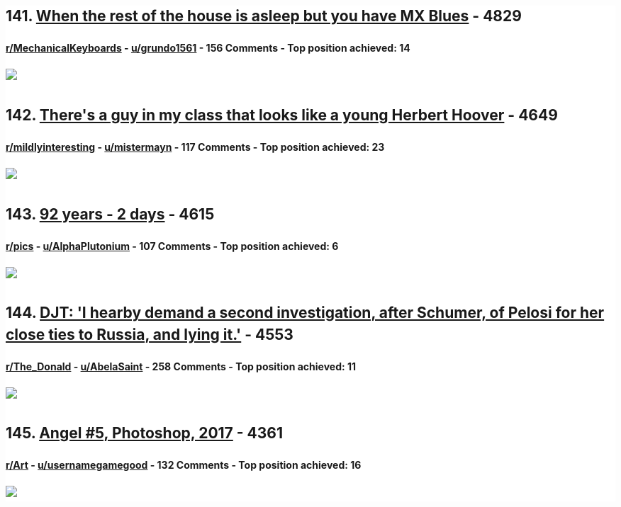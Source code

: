 ## 141. [When the rest of the house is asleep but you have MX Blues](http://reddit.com/r/MechanicalKeyboards/comments/5x93nl/when_the_rest_of_the_house_is_asleep_but_you_have/) - 4829
#### [r/MechanicalKeyboards](http://reddit.com/r/MechanicalKeyboards) - [u/grundo1561](http://reddit.com/u/grundo1561) - 156 Comments - Top position achieved: 14

<a href="https://gfycat.com/NaturalDisastrousBushsqueaker"><img src="https://b.thumbs.redditmedia.com/EubTRW9bRrsZYJOrFTCwn0QbhTBpCWDLv4C7ffburWE.jpg"></img></a>

## 142. [There's a guy in my class that looks like a young Herbert Hoover](http://reddit.com/r/mildlyinteresting/comments/5xcn0o/theres_a_guy_in_my_class_that_looks_like_a_young/) - 4649
#### [r/mildlyinteresting](http://reddit.com/r/mildlyinteresting) - [u/mistermayn](http://reddit.com/u/mistermayn) - 117 Comments - Top position achieved: 23

<a href="https://i.redd.it/etlod80g19jy.jpg"><img src="https://b.thumbs.redditmedia.com/eybwGsOAbPjEy9cmzXuGb0OqxMD_SzVGj4jJiv52INs.jpg"></img></a>

## 143. [92 years - 2 days](http://reddit.com/r/pics/comments/5xel3j/92_years_2_days/) - 4615
#### [r/pics](http://reddit.com/r/pics) - [u/AlphaPlutonium](http://reddit.com/u/AlphaPlutonium) - 107 Comments - Top position achieved: 6

<a href="https://i.redd.it/ro13dr8ytajy.jpg"><img src="https://b.thumbs.redditmedia.com/o1R4Q_3J6o5drQm9tccpzNfPS3Pu1UnF26lK7Edy8kE.jpg"></img></a>

## 144. [DJT: 'I hearby demand a second investigation, after Schumer, of Pelosi for her close ties to Russia, and lying it.'](http://reddit.com/r/The_Donald/comments/5xcy8j/djt_i_hearby_demand_a_second_investigation_after/) - 4553
#### [r/The_Donald](http://reddit.com/r/The_Donald) - [u/AbelaSaint](http://reddit.com/u/AbelaSaint) - 258 Comments - Top position achieved: 11

<a href="https://twitter.com/realDonaldTrump/status/837767004236955649/"><img src="https://b.thumbs.redditmedia.com/3WNhPfqpcrCY3j_YMof9dQdsffoRD-R_nNfjF59bxSg.jpg"></img></a>

## 145. [Angel #5, Photoshop, 2017](http://reddit.com/r/Art/comments/5x9yvv/angel_5_photoshop_2017/) - 4361
#### [r/Art](http://reddit.com/r/Art) - [u/usernamegamegood](http://reddit.com/u/usernamegamegood) - 132 Comments - Top position achieved: 16

<a href="https://i.redd.it/era0uo5cn6jy.png"><img src="https://b.thumbs.redditmedia.com/-iHjF6KQsrkKFaIfHpo_c9F0P3J3rLUGMb-MyemCcNQ.jpg"></img></a>
